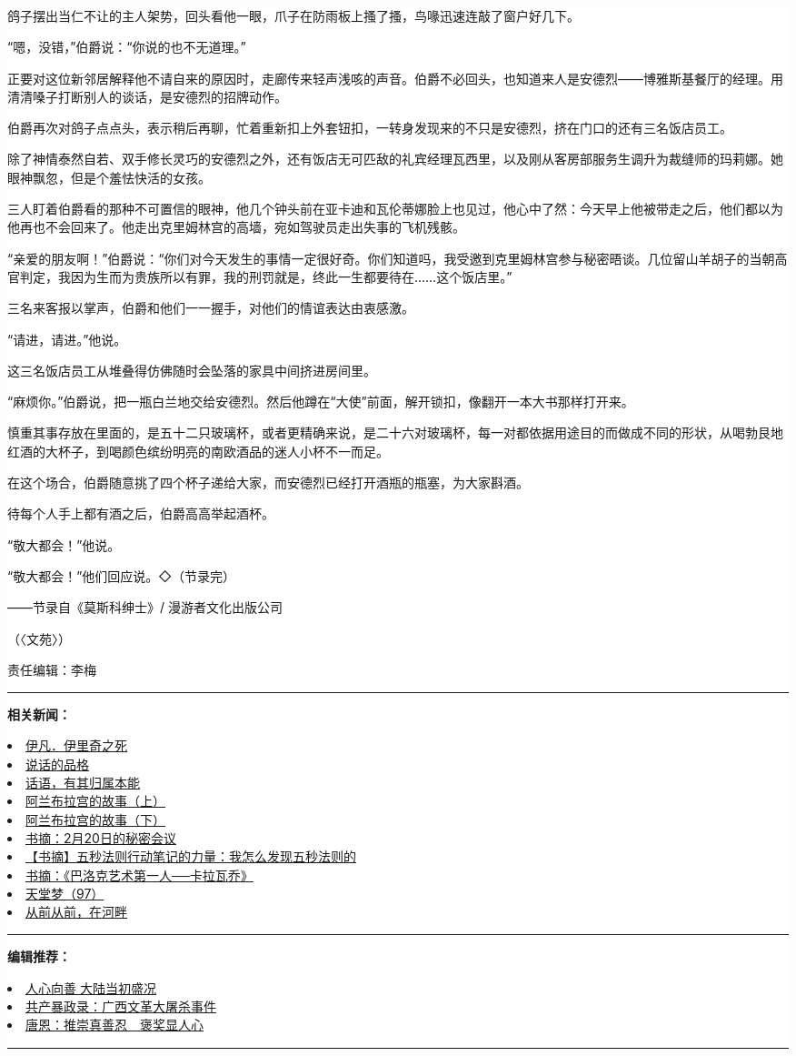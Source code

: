 <p>鸽子摆出当仁不让的主人架势，回头看他一眼，爪子在防雨板上搔了搔，鸟喙迅速连敲了窗户好几下。</p>
<p>“嗯，没错，”伯爵说：“你说的也不无道理。”</p>
<p>正要对这位新邻居解释他不请自来的原因时，走廊传来轻声浅咳的声音。伯爵不必回头，也知道来人是安德烈——博雅斯基餐厅的经理。用清清嗓子打断别人的谈话，是安德烈的招牌动作。</p>
<p>伯爵再次对鸽子点点头，表示稍后再聊，忙着重新扣上外套钮扣，一转身发现来的不只是安德烈，挤在门口的还有三名饭店员工。</p>
<p>除了神情泰然自若、双手修长灵巧的安德烈之外，还有饭店无可匹敌的礼宾经理瓦西里，以及刚从客房部服务生调升为裁缝师的玛莉娜。她眼神飘忽，但是个羞怯快活的女孩。</p>
<p>三人盯着伯爵看的那种不可置信的眼神，他几个钟头前在亚卡迪和瓦伦蒂娜脸上也见过，他心中了然：今天早上他被带走之后，他们都以为他再也不会回来了。他走出克里姆林宫的高墙，宛如驾驶员走出失事的飞机残骸。</p>
<p>“亲爱的朋友啊！”伯爵说：“你们对今天发生的事情一定很好奇。你们知道吗，我受邀到克里姆林宫参与秘密晤谈。几位留山羊胡子的当朝高官判定，我因为生而为贵族所以有罪，我的刑罚就是，终此一生都要待在……这个饭店里。”</p>
<p>三名来客报以掌声，伯爵和他们一一握手，对他们的情谊表达由衷感激。</p>
<p>“请进，请进。”他说。</p>
<p>这三名饭店员工从堆叠得仿佛随时会坠落的家具中间挤进房间里。</p>
<p>“麻烦你。”伯爵说，把一瓶白兰地交给安德烈。然后他蹲在“大使”前面，解开锁扣，像翻开一本大书那样打开来。</p>
<p>慎重其事存放在里面的，是五十二只玻璃杯，或者更精确来说，是二十六对玻璃杯，每一对都依据用途目的而做成不同的形状，从喝勃艮地红酒的大杯子，到喝颜色缤纷明亮的南欧酒品的迷人小杯不一而足。</p>
<p>在这个场合，伯爵随意挑了四个杯子递给大家，而安德烈已经打开酒瓶的瓶塞，为大家斟酒。</p>
<p>待每个人手上都有酒之后，伯爵高高举起酒杯。</p>
<p>“敬大都会！”他说。</p>
<p>“敬大都会！”他们回应说。◇（节录完）</p>
<p>——节录自《<ahref="https://github.com/19920513/djy/blob/master/gb/tag/%E8%8E%AB%E6%96%AF%E7%A7%91%E7%BB%85%E5%A3%AB.md#1">莫斯科绅士</a>》/ <ahref="https://github.com/19920513/djy/blob/master/gb/tag/%E6%BC%AB%E6%B8%B8%E8%80%85%E6%96%87%E5%8C%96%E5%87%BA%E7%89%88%E5%85%AC%E5%8F%B8.md#1">漫游者文化出版公司</a></p>
<p>（〈文苑〉）</p>
<p>责任编辑：李梅</p>

<hr>


<strong>相关新闻：</strong>
<li><a href="https://github.com/19920513/djy/blob/master/gb/18/5/3/n10357510.md#1">伊凡．伊里奇之死</a></li>
<li><a href="https://github.com/19920513/djy/blob/master/gb/18/7/15/n10564187.md#1">说话的品格</a></li>
<li><a href="https://github.com/19920513/djy/blob/master/gb/18/7/30/n10601330.md#1">话语，有其归属本能</a></li>
<li><a href="https://github.com/19920513/djy/blob/master/gb/18/12/7/n10896874.md#1">阿兰布拉宫的故事（上）</a></li>
<li><a href="https://github.com/19920513/djy/blob/master/gb/18/12/7/n10896926.md#1">阿兰布拉宫的故事（下）</a></li>
<li><a href="https://github.com/19920513/djy/blob/master/gb/19/11/13/n11651788.md#1">书摘：2月20日的秘密会议</a></li>
<li><a href="https://github.com/19920513/djy/blob/master/gb/19/11/18/n11662227.md#1">【书摘】五秒法则行动笔记的力量：我怎么发现五秒法则的</a></li>
<li><a href="https://github.com/19920513/djy/blob/master/gb/20/1/15/n11794104.md#1">书摘：《巴洛克艺术第一人──卡拉瓦乔》</a></li>
<li><a href="https://github.com/19920513/djy/blob/master/gb/21/2/17/n12758046.md#1">天堂梦（97）</a></li>
<li><a href="https://github.com/19920513/djy/blob/master/gb/20/10/14/n12475100.md#1">从前从前，在河畔</a></li>
<hr>


<strong>编辑推荐：</strong>
<li><a href="https://github.com/19920513/djy/blob/master/gb/15/7/17/n4482910.md?dfh#1" target="_blank">人心向善 大陆当初盛况</a></li><li><a href="https://github.com/tsiac2612/djy/blob/master/gb/19/1/10/n10965703.md#1" target="_blank">共产暴政录：广西文革大屠杀事件</a></li><li><a href="https://github.com/tsiac2612/djy/blob/master/gb/13/5/15/n3871061.md#1" target="_blank">唐恩：推崇真善忍　褒奖显人心</a></li>
<hr>
